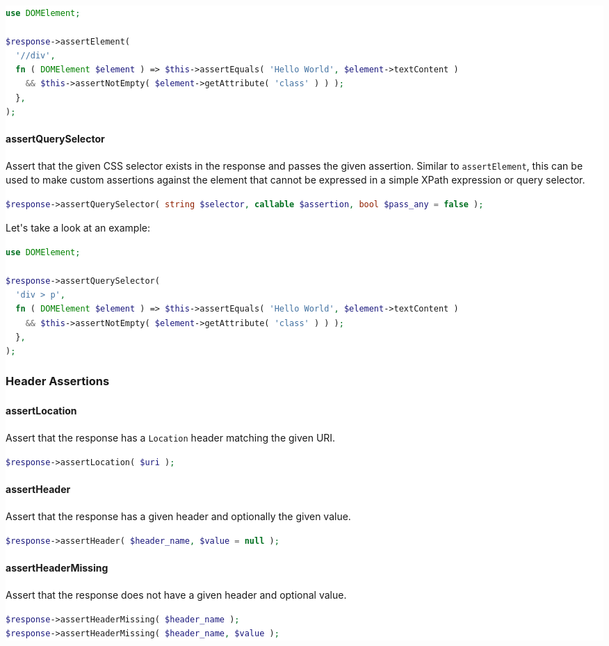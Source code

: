 ```php
use DOMElement;

$response->assertElement(
  '//div',
  fn ( DOMElement $element ) => $this->assertEquals( 'Hello World', $element->textContent )
    && $this->assertNotEmpty( $element->getAttribute( 'class' ) ) );
  },
);
```

#### assertQuerySelector

Assert that the given CSS selector exists in the response and passes the given
assertion. Similar to `assertElement`, this can be used to make custom
assertions against the element that cannot be expressed in a simple XPath
expression or query selector.

```php
$response->assertQuerySelector( string $selector, callable $assertion, bool $pass_any = false );
```

Let's take a look at an example:

```php
use DOMElement;

$response->assertQuerySelector(
  'div > p',
  fn ( DOMElement $element ) => $this->assertEquals( 'Hello World', $element->textContent )
    && $this->assertNotEmpty( $element->getAttribute( 'class' ) ) );
  },
);
```

### Header Assertions

#### assertLocation

Assert that the response has a `Location` header matching the given URI.

```php
$response->assertLocation( $uri );
```

#### assertHeader

Assert that the response has a given header and optionally the given value.

```php
$response->assertHeader( $header_name, $value = null );
```

#### assertHeaderMissing

Assert that the response does not have a given header and optional value.

```php
$response->assertHeaderMissing( $header_name );
$response->assertHeaderMissing( $header_name, $value );
```
